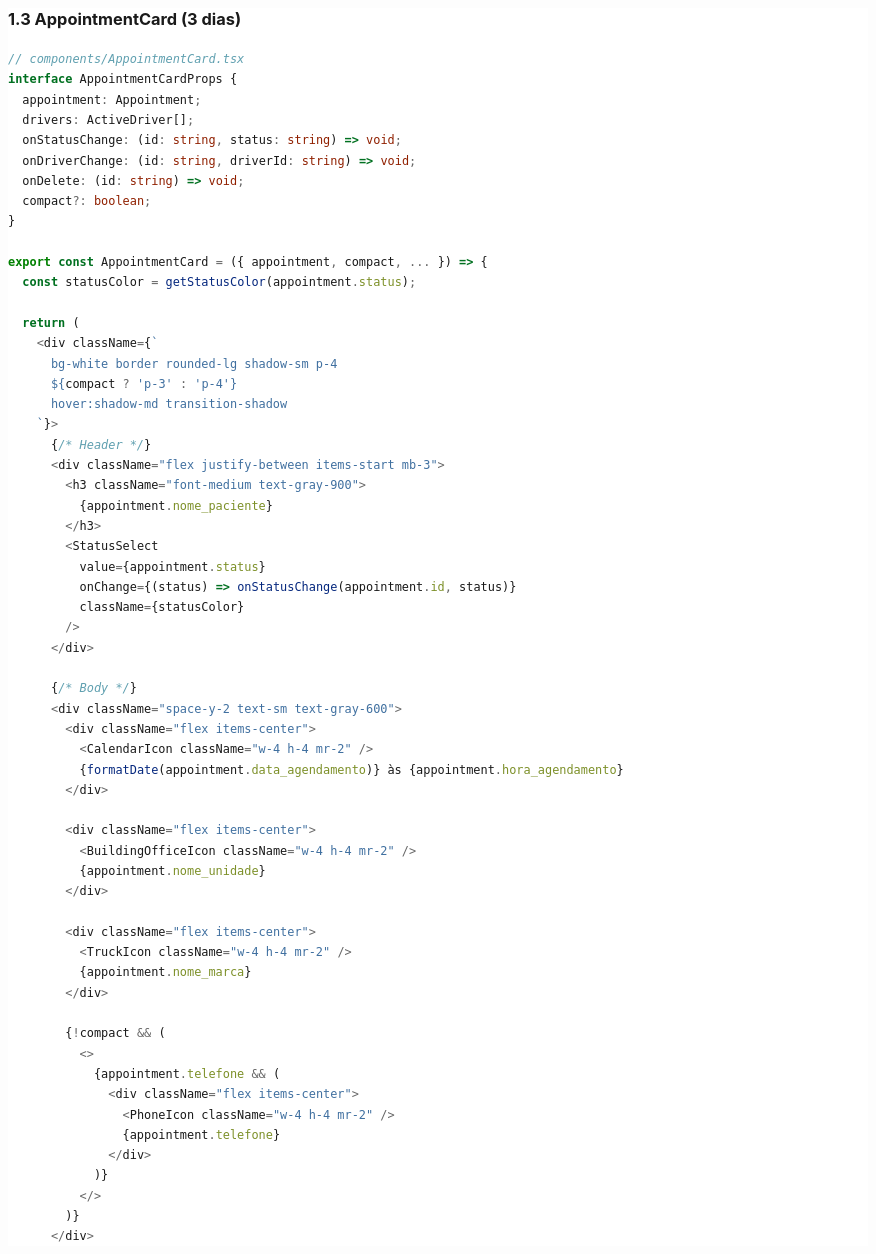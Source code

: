 ```typescript
```

### 1.3 AppointmentCard (3 dias)
```typescript
// components/AppointmentCard.tsx
interface AppointmentCardProps {
  appointment: Appointment;
  drivers: ActiveDriver[];
  onStatusChange: (id: string, status: string) => void;
  onDriverChange: (id: string, driverId: string) => void;
  onDelete: (id: string) => void;
  compact?: boolean;
}

export const AppointmentCard = ({ appointment, compact, ... }) => {
  const statusColor = getStatusColor(appointment.status);
  
  return (
    <div className={`
      bg-white border rounded-lg shadow-sm p-4
      ${compact ? 'p-3' : 'p-4'}
      hover:shadow-md transition-shadow
    `}>
      {/* Header */}
      <div className="flex justify-between items-start mb-3">
        <h3 className="font-medium text-gray-900">
          {appointment.nome_paciente}
        </h3>
        <StatusSelect 
          value={appointment.status}
          onChange={(status) => onStatusChange(appointment.id, status)}
          className={statusColor}
        />
      </div>
      
      {/* Body */}
      <div className="space-y-2 text-sm text-gray-600">
        <div className="flex items-center">
          <CalendarIcon className="w-4 h-4 mr-2" />
          {formatDate(appointment.data_agendamento)} às {appointment.hora_agendamento}
        </div>
        
        <div className="flex items-center">
          <BuildingOfficeIcon className="w-4 h-4 mr-2" />
          {appointment.nome_unidade}
        </div>
        
        <div className="flex items-center">
          <TruckIcon className="w-4 h-4 mr-2" />
          {appointment.nome_marca}
        </div>
        
        {!compact && (
          <>
            {appointment.telefone && (
              <div className="flex items-center">
                <PhoneIcon className="w-4 h-4 mr-2" />
                {appointment.telefone}
              </div>
            )}
          </>
        )}
      </div>
```